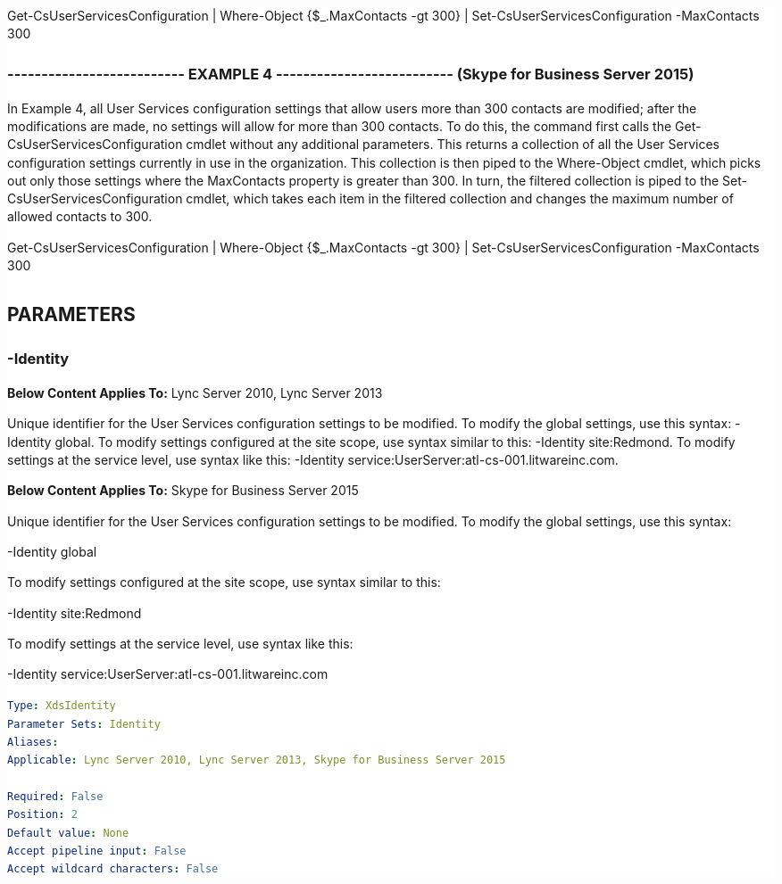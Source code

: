 Get-CsUserServicesConfiguration | Where-Object {$_.MaxContacts -gt 300} | Set-CsUserServicesConfiguration -MaxContacts 300

### -------------------------- EXAMPLE 4 -------------------------- (Skype for Business Server 2015)
```

```

In Example 4, all User Services configuration settings that allow users more than 300 contacts are modified; after the modifications are made, no settings will allow for more than 300 contacts.
To do this, the command first calls the Get-CsUserServicesConfiguration cmdlet without any additional parameters.
This returns a collection of all the User Services configuration settings currently in use in the organization.
This collection is then piped to the Where-Object cmdlet, which picks out only those settings where the MaxContacts property is greater than 300.
In turn, the filtered collection is piped to the Set-CsUserServicesConfiguration cmdlet, which takes each item in the filtered collection and changes the maximum number of allowed contacts to 300.

Get-CsUserServicesConfiguration | Where-Object {$_.MaxContacts -gt 300} | Set-CsUserServicesConfiguration -MaxContacts 300

## PARAMETERS

### -Identity
**Below Content Applies To:** Lync Server 2010, Lync Server 2013

Unique identifier for the User Services configuration settings to be modified.
To modify the global settings, use this syntax: -Identity global.
To modify settings configured at the site scope, use syntax similar to this: -Identity site:Redmond.
To modify settings at the service level, use syntax like this: -Identity service:UserServer:atl-cs-001.litwareinc.com.



**Below Content Applies To:** Skype for Business Server 2015

Unique identifier for the User Services configuration settings to be modified.
To modify the global settings, use this syntax:

-Identity global

To modify settings configured at the site scope, use syntax similar to this:

-Identity site:Redmond

To modify settings at the service level, use syntax like this:

-Identity service:UserServer:atl-cs-001.litwareinc.com



```yaml
Type: XdsIdentity
Parameter Sets: Identity
Aliases: 
Applicable: Lync Server 2010, Lync Server 2013, Skype for Business Server 2015

Required: False
Position: 2
Default value: None
Accept pipeline input: False
Accept wildcard characters: False
```
